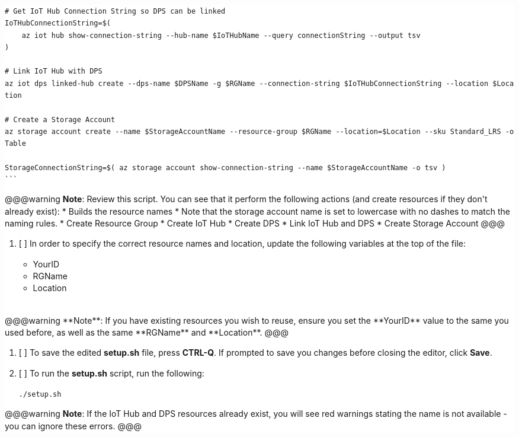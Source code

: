     # Get IoT Hub Connection String so DPS can be linked
    IoTHubConnectionString=$(
        az iot hub show-connection-string --hub-name $IoTHubName --query connectionString --output tsv
    )

    # Link IoT Hub with DPS
    az iot dps linked-hub create --dps-name $DPSName -g $RGName --connection-string $IoTHubConnectionString --location $Location

    # Create a Storage Account
    az storage account create --name $StorageAccountName --resource-group $RGName --location=$Location --sku Standard_LRS -o Table 

    StorageConnectionString=$( az storage account show-connection-string --name $StorageAccountName -o tsv )
    ```
@@@warning
**Note**: Review this script. You can see that it perform the following actions (and create resources if they don't already exist):
     * Builds the resource names
     * Note that the storage account name is set to lowercase with no dashes to match the naming rules.
     * Create Resource Group
     * Create IoT Hub
     * Create DPS
     * Link IoT Hub and DPS
     * Create Storage Account
@@@

1. [ ] In order to specify the correct resource names and location, update the following variables at the top of the file:

    * YourID
    * RGName
    * Location
</br>    
@@@warning
**Note**: If you have existing resources you wish to reuse, ensure you set the **YourID** value to the same you used before, as well as the same **RGName** and **Location**.
@@@

1. [ ] To save the edited **setup.sh** file, press **CTRL-Q**. If prompted to save you changes before closing the editor, click **Save**.

1. [ ] To run the **setup.sh** script, run the following:

    ```bash
    ./setup.sh
    ```
@@@warning
**Note**: If the IoT Hub and DPS resources already exist, you will see red warnings stating the name is not available - you can ignore these errors.
@@@
